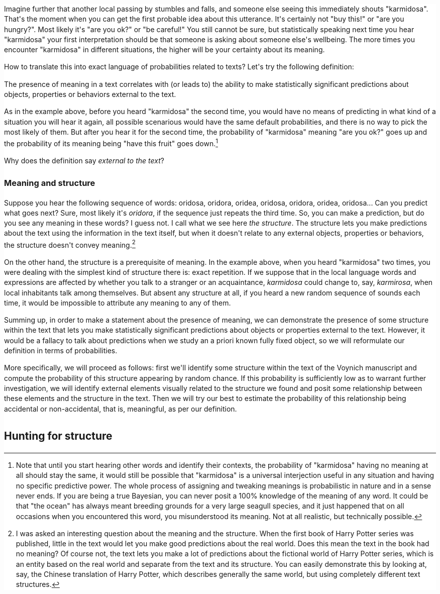 Imagine further that another local passing by stumbles and falls, and someone else seeing this immediately shouts "karmidosa". That's the moment when you can get the first probable idea about this utterance. It's certainly not "buy this!" or "are you hungry?". Most likely it's "are you ok?" or "be careful!" You still cannot be sure, but statistically speaking next time you hear "karmidosa" your first interpretation should be that someone is asking about someone else's wellbeing. The more times you encounter "karmidosa" in different situations, the higher will be your certainty about its meaning.

How to translate this into exact language of probabilities related to texts? Let's try the following definition: 

The presence of meaning in a text correlates with (or leads to) the ability to make statistically significant predictions about objects, properties or behaviors external to the text.

As in the example above, before you heard "karmidosa" the second time, you would have no means of predicting in what kind of a situation you will hear it again, all possible scenarious would have the same default probabilities, and there is no way to pick the most likely of them. But after you hear it for the second time, the probability of "karmidosa" meaning "are you ok?" goes up and the probability of its meaning being "have this fruit" goes down.[^9451] 
[^9451]: Note that until you start hearing other words and identify their contexts, the probability of "karmidosa" having no meaning at all should stay the same, it would still be possible that "karmidosa" is a universal interjection useful in any situation and having no specific predictive power. The whole process of assigning and tweaking meanings is probabilistic in nature and in a sense never ends. If you are being a true Bayesian, you can never posit a 100% knowledge of the meaning of any word. It could be that "the ocean" has always meant breeding grounds for a very large seagull species, and it just happened that on all occasions when you encountered this word, you misunderstood its meaning. Not at all realistic, but technically possible.

Why does the definition say _external to the text_?

### Meaning and structure

Suppose you hear the following sequence of words: oridosa, oridora, oridea, oridosa, oridora, oridea, oridosa... Can you predict what goes next? Sure, most likely it's _oridora_, if the sequence just repeats the third time. So, you can make a prediction, but do you see any meaning in these words? I guess not. I call what we see here _the structure_. The structure lets you make predictions about the text using the information in the text itself, but when it doesn't relate to any external objects, properties or behaviors, the structure doesn't convey meaning.[^5454]
[^5454]: I was asked an interesting question about the meaning and the structure. When the first book of Harry Potter series was published, little in the text would let you make good predictions about the real world. Does this mean the text in the book had no meaning? Of course not, the text lets you make a lot of predictions about the fictional world of Harry Potter series, which is an entity based on the real world and separate from the text and its structure. You can easily demonstrate this by looking at, say, the Chinese translation of Harry Potter, which describes generally the same world, but using completely different text structures.

On the other hand, the structure is a prerequisite of meaning. In the example above, when you heard "karmidosa" two times, you were dealing with the simplest kind of structure there is: exact repetition. If we suppose that in the local language words and expressions are affected by whether you talk to a stranger or an acquaintance, _karmidosa_ could change to, say, _karmirosa_, when local inhabitants talk among themselves. But absent any structure at all, if you heard a new random sequence of sounds each time, it would be impossible to attribute any meaning to any of them.

Summing up, in order to make a statement about the presence of meaning, we can demonstrate the presence of some structure within the text that lets you make statistically significant predictions about objects or properties external to the text. However, it would be a fallacy to talk about predictions when we study an a priori known fully fixed object, so we will reformulate our definition in terms of probabilities.

More specifically, we will proceed as follows: first we'll identify some structure within the text of the Voynich manuscript and compute the probability of this structure appearing by random chance. If this probability is sufficiently low as to warrant further investigation, we will identify external elements visually related to the structure we found and posit some relationship between these elements and the structure in the text. Then we will try our best to estimate the probability of this relationship being accidental or non-accidental, that is, meaningful, as per our definition. 
 


## Hunting for structure


[^543]: As a side-note, this argument wouldn't hold if we were mining for structure by brute-force enumeration of all possible connections between all possible text elements. The probability of any structure to show up by chance is proportional to the number of attempts we take at identifying this structure. That's why the golden standard requirement for the significance of experiments in particle physics is 5 sigmas, which is roughly the probability of tossing heads 22 times in a row. It seems like a highly improbable toss, but the world of particle physics research would not accept your claim that the coin in definitely biased until you demonstrate a 22 in a row. After all, it would take on average _only_ about 4 million attempts to land 22 heads in a row, impossible at home, but quite easy in a lab given sufficient funding.
[^543]: The probability of this is one minus the probability of this not happening on every single try of 100, or 1 - (99 / 100)<sup>100</sup> = 63% approximately, but that's not something we will discuss in this text.
[^767]: If you cannot follow the denominator math here or would like to suggest a different approach, let's just say that reducing the denominator of 35949 only weakens the result, but doesn't affect it much. I only updated it throughout the calculations to make sure we stay on the safe side.
[^591]: You can also consider one explanation we give for the auto-copying appearance in the context of distance based ciphers [here](./distance.md#possible-improvements).
[^8881]: Some people prefer using "vord" when talking about apparent words in the Voynich manuscript, in order to highlight the fact that we cannot be sure whether they relate to words in the underlying language. I find it would be excessive here. If the Voynich manuscript is encoded, we can always talk about plaintext words and ciphertext words without any confusion.
[^1223]: The Sun is the brightest object in the sky, followed by the Moon. The rest of the planets vary in brightness depending on their distance from Earth and their angle relative to the Sun, but overall Jupiter and Venus are the brightest, followed by Mercury, and Mars and Saturn are the dimmest. While Venus can be a lot brighter than Jupiter, both Venus and Mercury are only seen on sunrise or sunset, so they appear to stand out less relative to the sunlit sky, compared to Jupiter which can be seen when it's completely dark.